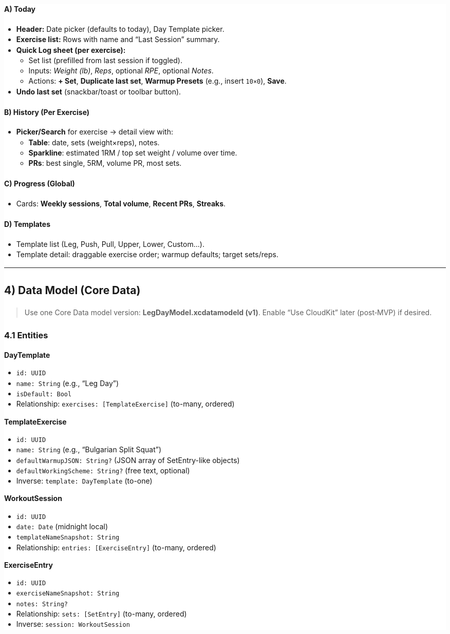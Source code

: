 #### A) Today
- **Header:** Date picker (defaults to today), Day Template picker.
- **Exercise list:** Rows with name and “Last Session” summary.
- **Quick Log sheet (per exercise):**
  - Set list (prefilled from last session if toggled).
  - Inputs: *Weight (lb)*, *Reps*, optional *RPE*, optional *Notes*.
  - Actions: **+ Set**, **Duplicate last set**, **Warmup Presets** (e.g., insert `10×0`), **Save**.
- **Undo last set** (snackbar/toast or toolbar button).

#### B) History (Per Exercise)
- **Picker/Search** for exercise → detail view with:
  - **Table**: date, sets (weight×reps), notes.
  - **Sparkline**: estimated 1RM / top set weight / volume over time.
  - **PRs**: best single, 5RM, volume PR, most sets.

#### C) Progress (Global)
- Cards: **Weekly sessions**, **Total volume**, **Recent PRs**, **Streaks**.

#### D) Templates
- Template list (Leg, Push, Pull, Upper, Lower, Custom…).
- Template detail: draggable exercise order; warmup defaults; target sets/reps.

---

## 4) Data Model (Core Data)

> Use one Core Data model version: **LegDayModel.xcdatamodeld (v1)**. Enable “Use CloudKit” later (post‑MVP) if desired.

### 4.1 Entities

**DayTemplate**
- `id: UUID`
- `name: String` (e.g., “Leg Day”)
- `isDefault: Bool`
- Relationship: `exercises: [TemplateExercise]` (to-many, ordered)

**TemplateExercise**
- `id: UUID`
- `name: String` (e.g., “Bulgarian Split Squat”)
- `defaultWarmupJSON: String?` (JSON array of SetEntry-like objects)
- `defaultWorkingScheme: String?` (free text, optional)
- Inverse: `template: DayTemplate` (to-one)

**WorkoutSession**
- `id: UUID`
- `date: Date` (midnight local)
- `templateNameSnapshot: String`
- Relationship: `entries: [ExerciseEntry]` (to-many, ordered)

**ExerciseEntry**
- `id: UUID`
- `exerciseNameSnapshot: String`
- `notes: String?`
- Relationship: `sets: [SetEntry]` (to-many, ordered)
- Inverse: `session: WorkoutSession`
